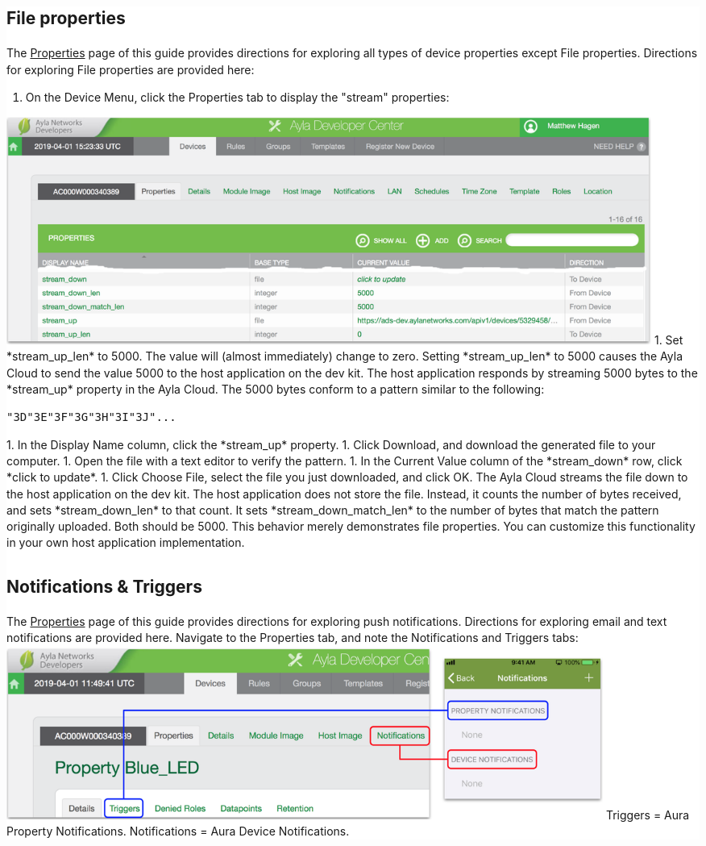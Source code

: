 ## File properties

The [Properties](../properties) page of this guide provides directions for exploring all types of device properties except File properties. Directions for exploring File properties are provided here:

1. On the Device Menu, click the Properties tab to display the "stream" properties:
<img src="stream-properties.png" width="800">
1. Set *stream_up_len* to 5000. The value will (almost immediately) change to zero. Setting *stream_up_len* to 5000 causes the Ayla Cloud to send the value 5000 to the host application on the dev kit. The host application responds by streaming 5000 bytes to the *stream_up* property in the Ayla Cloud. The 5000 bytes conform to a pattern similar to the following:
<pre>
"3D"3E"3F"3G"3H"3I"3J"...
</pre>
1. In the Display Name column, click the *stream_up* property.
1. Click Download, and download the generated file to your computer.
1. Open the file with a text editor to verify the pattern.
1. In the Current Value column of the *stream_down* row, click *click to update*.
1. Click Choose File, select the file you just downloaded, and click OK. The Ayla Cloud streams the file down to the host application on the dev kit. The host application does not store the file. Instead, it counts the number of bytes received, and sets *stream_down_len* to that count. It sets *stream_down_match_len* to the number of bytes that match the pattern originally uploaded. Both should be 5000. This behavior merely demonstrates file properties. You can customize this functionality in your own host application implementation.

## Notifications & Triggers

The [Properties](../properties) page of this guide provides directions for exploring push notifications. Directions for exploring email and text notifications are provided here. Navigate to the Properties tab, and note the Notifications and Triggers tabs:
<img src="notifications.png" width="740">
Triggers = Aura Property Notifications. Notifications = Aura Device Notifications.
